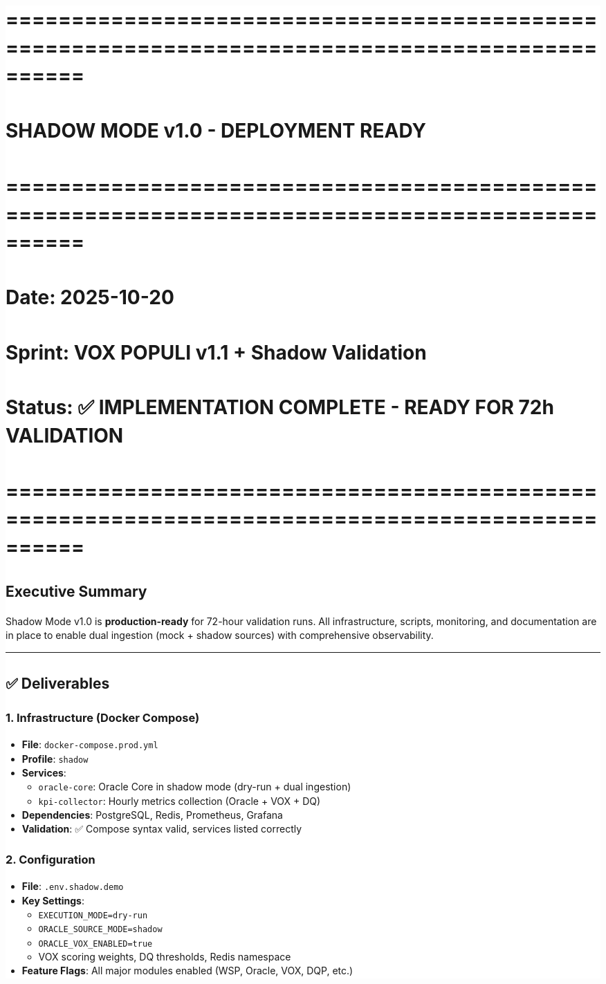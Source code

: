 # ================================================================================================
# SHADOW MODE v1.0 - DEPLOYMENT READY
# ================================================================================================
# Date: 2025-10-20
# Sprint: VOX POPULI v1.1 + Shadow Validation
# Status: ✅ IMPLEMENTATION COMPLETE - READY FOR 72h VALIDATION
# ================================================================================================

## Executive Summary

Shadow Mode v1.0 is **production-ready** for 72-hour validation runs. All infrastructure, scripts, monitoring, and documentation are in place to enable dual ingestion (mock + shadow sources) with comprehensive observability.

---

## ✅ Deliverables

### 1. Infrastructure (Docker Compose)
- **File**: `docker-compose.prod.yml`
- **Profile**: `shadow`
- **Services**:
  - `oracle-core`: Oracle Core in shadow mode (dry-run + dual ingestion)
  - `kpi-collector`: Hourly metrics collection (Oracle + VOX + DQ)
- **Dependencies**: PostgreSQL, Redis, Prometheus, Grafana
- **Validation**: ✅ Compose syntax valid, services listed correctly

### 2. Configuration
- **File**: `.env.shadow.demo`
- **Key Settings**:
  - `EXECUTION_MODE=dry-run`
  - `ORACLE_SOURCE_MODE=shadow`
  - `ORACLE_VOX_ENABLED=true`
  - VOX scoring weights, DQ thresholds, Redis namespace
- **Feature Flags**: All major modules enabled (WSP, Oracle, VOX, DQP, etc.)
